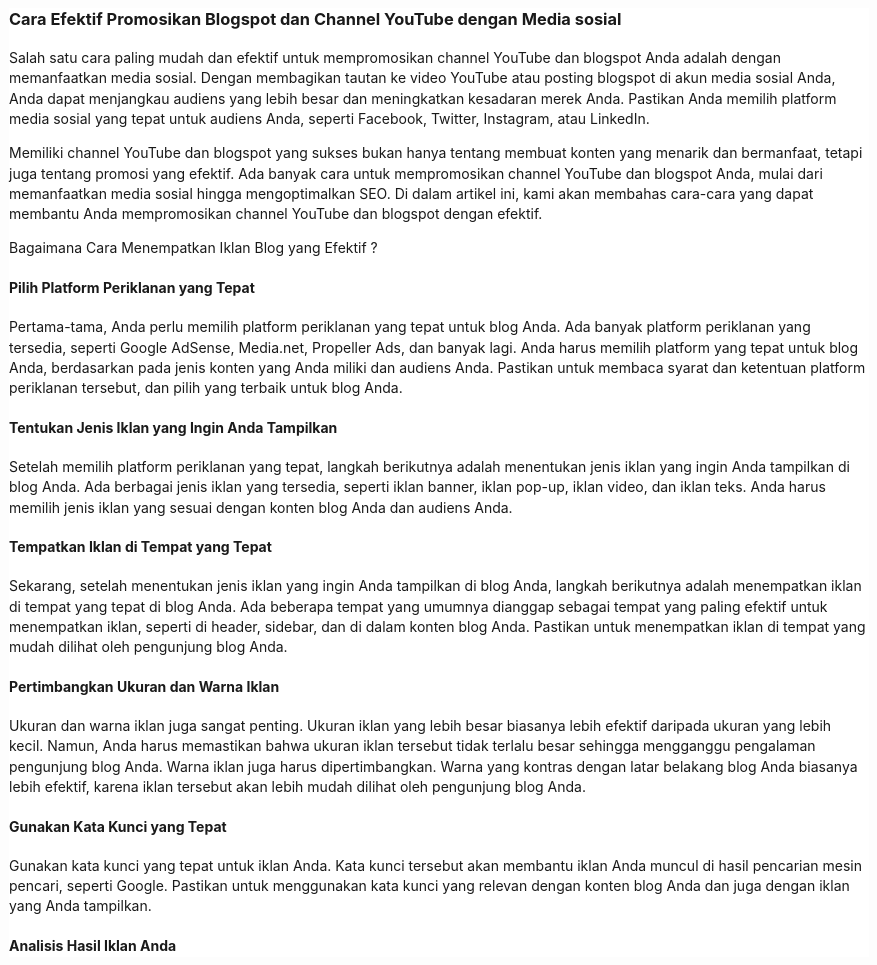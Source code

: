 ### Cara Efektif Promosikan Blogspot dan Channel YouTube dengan Media sosial 

Salah satu cara paling mudah dan efektif untuk mempromosikan channel YouTube dan blogspot Anda adalah dengan memanfaatkan media sosial. Dengan membagikan tautan ke video YouTube atau posting blogspot di akun media sosial Anda, Anda dapat menjangkau audiens yang lebih besar dan meningkatkan kesadaran merek Anda. Pastikan Anda memilih platform media sosial yang tepat untuk audiens Anda, seperti Facebook, Twitter, Instagram, atau LinkedIn.

Memiliki channel YouTube dan blogspot yang sukses bukan hanya tentang membuat konten yang menarik dan bermanfaat, tetapi juga tentang promosi yang efektif. Ada banyak cara untuk mempromosikan channel YouTube dan blogspot Anda, mulai dari memanfaatkan media sosial hingga mengoptimalkan SEO. Di dalam artikel ini, kami akan membahas cara-cara yang dapat membantu Anda mempromosikan channel YouTube dan blogspot dengan efektif.

Bagaimana Cara Menempatkan Iklan Blog yang Efektif ?

#### Pilih Platform Periklanan yang Tepat

Pertama-tama, Anda perlu memilih platform periklanan yang tepat untuk blog Anda. Ada banyak platform periklanan yang tersedia, seperti Google AdSense, Media.net, Propeller Ads, dan banyak lagi. Anda harus memilih platform yang tepat untuk blog Anda, berdasarkan pada jenis konten yang Anda miliki dan audiens Anda. Pastikan untuk membaca syarat dan ketentuan platform periklanan tersebut, dan pilih yang terbaik untuk blog Anda.

#### Tentukan Jenis Iklan yang Ingin Anda Tampilkan

Setelah memilih platform periklanan yang tepat, langkah berikutnya adalah menentukan jenis iklan yang ingin Anda tampilkan di blog Anda. Ada berbagai jenis iklan yang tersedia, seperti iklan banner, iklan pop-up, iklan video, dan iklan teks. Anda harus memilih jenis iklan yang sesuai dengan konten blog Anda dan audiens Anda.

#### Tempatkan Iklan di Tempat yang Tepat

Sekarang, setelah menentukan jenis iklan yang ingin Anda tampilkan di blog Anda, langkah berikutnya adalah menempatkan iklan di tempat yang tepat di blog Anda. Ada beberapa tempat yang umumnya dianggap sebagai tempat yang paling efektif untuk menempatkan iklan, seperti di header, sidebar, dan di dalam konten blog Anda. Pastikan untuk menempatkan iklan di tempat yang mudah dilihat oleh pengunjung blog Anda.

#### Pertimbangkan Ukuran dan Warna Iklan

Ukuran dan warna iklan juga sangat penting. Ukuran iklan yang lebih besar biasanya lebih efektif daripada ukuran yang lebih kecil. Namun, Anda harus memastikan bahwa ukuran iklan tersebut tidak terlalu besar sehingga mengganggu pengalaman pengunjung blog Anda. Warna iklan juga harus dipertimbangkan. Warna yang kontras dengan latar belakang blog Anda biasanya lebih efektif, karena iklan tersebut akan lebih mudah dilihat oleh pengunjung blog Anda.

#### Gunakan Kata Kunci yang Tepat

Gunakan kata kunci yang tepat untuk iklan Anda. Kata kunci tersebut akan membantu iklan Anda muncul di hasil pencarian mesin pencari, seperti Google. Pastikan untuk menggunakan kata kunci yang relevan dengan konten blog Anda dan juga dengan iklan yang Anda tampilkan.

#### Analisis Hasil Iklan Anda
